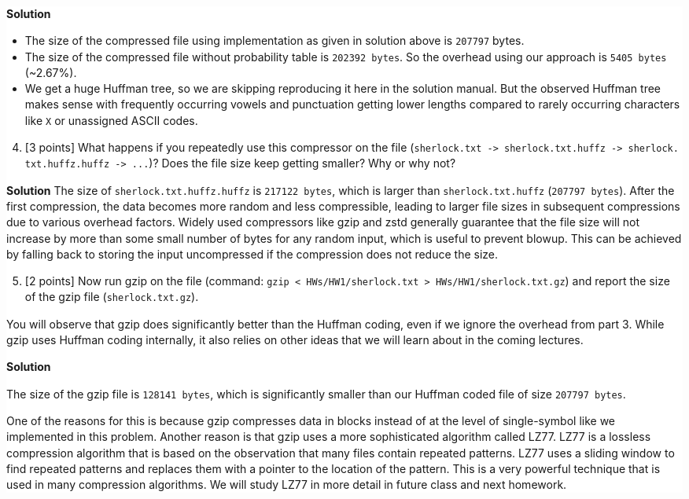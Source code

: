 **Solution**
- The size of the compressed file using implementation as given in solution above is `207797` bytes.
- The size of the compressed file without probability table is `202392 bytes`. So the overhead using our approach is `5405 bytes` (~$2.67\%$).
- We get a huge Huffman tree, so we are skipping reproducing it here in the solution manual. But the observed Huffman tree makes sense with frequently occurring vowels and punctuation getting lower lengths compared to rarely occurring characters like `X` or unassigned ASCII codes. 

4. [3 points] What happens if you repeatedly use this compressor on the file (`sherlock.txt -> sherlock.txt.huffz -> sherlock.txt.huffz.huffz -> ...`)? Does the file size keep getting smaller? Why or why not? 

**Solution**
The size of `sherlock.txt.huffz.huffz` is `217122 bytes`, which is larger than `sherlock.txt.huffz` (`207797 bytes`). After the first compression, the data becomes more random and less compressible, leading to larger file sizes in subsequent compressions due to various overhead factors. Widely used compressors like gzip and zstd generally guarantee that the file size will not increase by more than some small number of bytes for any random input, which is useful to prevent blowup. This can be achieved by falling back to storing the input uncompressed if the compression does not reduce the size.

5. [2 points] Now run gzip on the file (command: `gzip < HWs/HW1/sherlock.txt > HWs/HW1/sherlock.txt.gz`) and report the size of the gzip file (`sherlock.txt.gz`). 

You will observe that gzip does significantly better than the Huffman coding, even if we ignore the overhead from part 3. While gzip uses Huffman coding internally, it also relies on other ideas that we will learn about in the coming lectures. 

**Solution**

The size of the gzip file is `128141 bytes`, which is significantly smaller than our Huffman coded file of size `207797 bytes`.

One of the reasons for this is because gzip compresses data in blocks instead of at the level of single-symbol like we implemented in this problem. Another reason is that gzip uses a more sophisticated algorithm called LZ77. LZ77 is a lossless compression algorithm that is based on the observation that many files contain repeated patterns. LZ77 uses a sliding window to find repeated patterns and replaces them with a pointer to the location of the pattern. This is a very powerful technique that is used in many compression algorithms. We will study LZ77 in more detail in future class and next homework.
